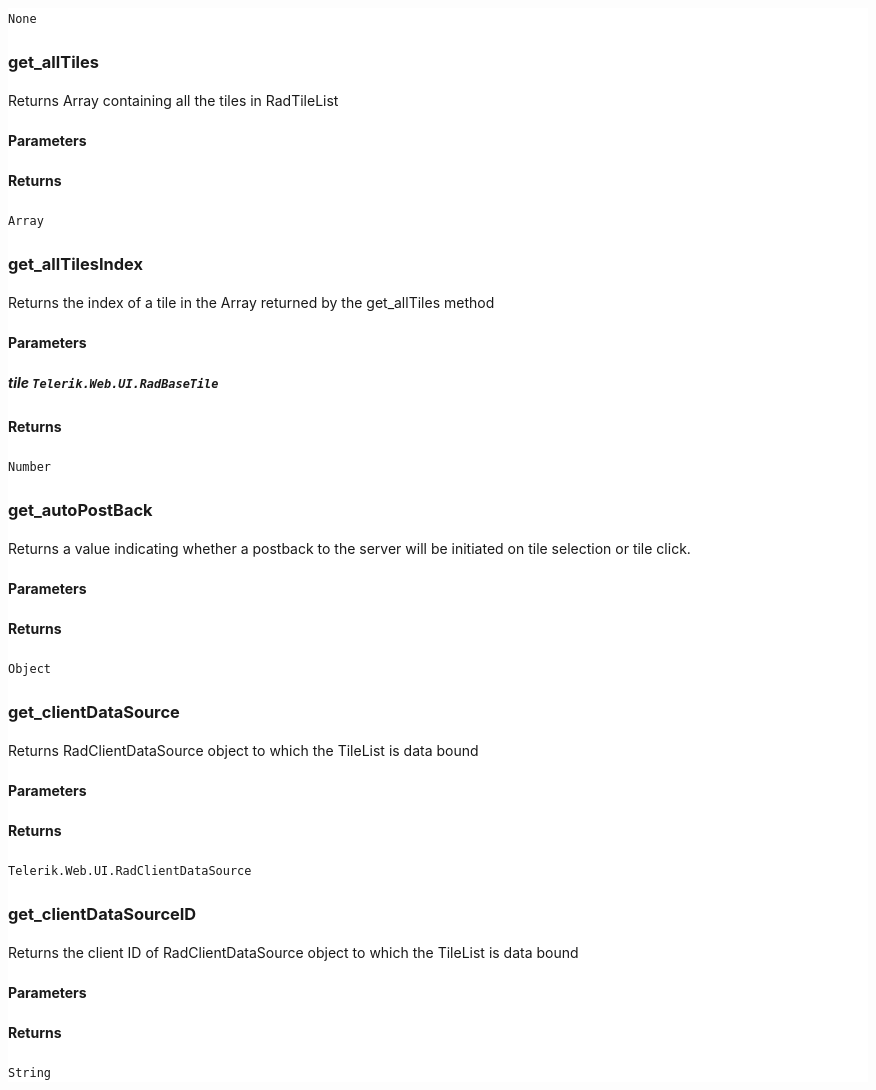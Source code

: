 `None` 

### get_allTiles

Returns Array containing all the tiles in RadTileList

#### Parameters

#### Returns

`Array` 

### get_allTilesIndex

Returns the index of a tile in the Array returned by the get_allTiles method

#### Parameters

##### tile `Telerik.Web.UI.RadBaseTile`

#### Returns

`Number` 

### get_autoPostBack

Returns a value indicating whether a postback to the server will be initiated on tile selection or tile click.

#### Parameters

#### Returns

`Object` 

### get_clientDataSource

Returns RadClientDataSource object to which the TileList is data bound

#### Parameters

#### Returns

`Telerik.Web.UI.RadClientDataSource` 

### get_clientDataSourceID

Returns the client ID of RadClientDataSource object to which the TileList is data bound

#### Parameters

#### Returns

`String` 
